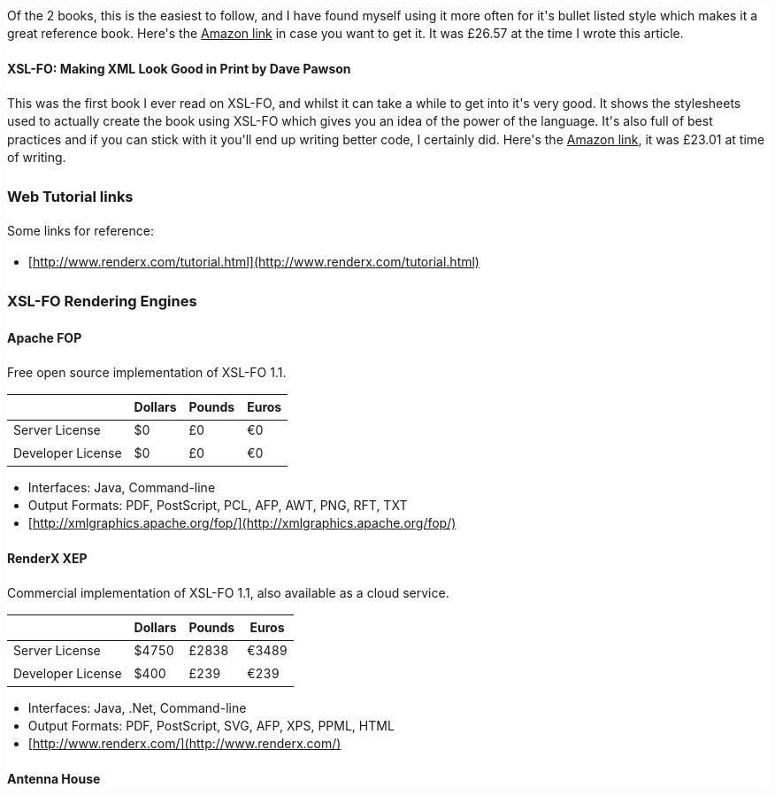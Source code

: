 Of the 2 books, this is the easiest to follow, and I have found myself using it more often for it's bullet listed style which makes it a great reference book. Here's the 
[Amazon link](http://www.amazon.co.uk/Definitive-XSL-FO-XML-Ken-Holman/dp/0131403745/ref=sr_1_1?ie=UTF8&qid=1401878746&sr=8-1&keywords=g+ken+holman) in case you want to get it. It was £26.57 at the time I wrote this article.


#### XSL-FO: Making XML Look Good in Print by Dave Pawson

This was the first book I ever read on XSL-FO, and whilst it can take a while to get into it's very good. It shows the stylesheets used to actually create the book using XSL-FO which gives you an idea of the power of the language. It's also full of best practices and if you can stick with it you'll end up writing better code, I certainly did. Here's the [Amazon link](http://www.amazon.co.uk/XSL-FO-Making-Look-Good-Print/dp/0596003552/ref=sr_1_1?ie=UTF8&qid=1401878789&sr=8-1&keywords=dave+pawson+xml), it was £23.01 at time of writing.

### Web Tutorial links

Some links for reference:

* [http://www.renderx.com/tutorial.html](http://www.renderx.com/tutorial.html)


### XSL-FO Rendering Engines

#### Apache FOP

Free open source implementation of XSL-FO 1.1.

| | Dollars | Pounds | Euros |
|-|-|-|-|
Server License | $0 | £0 | €0
Developer License | $0 | £0 | €0

* Interfaces: Java, Command-line
* Output Formats: PDF, PostScript, PCL, AFP, AWT, PNG, RFT, TXT
* [http://xmlgraphics.apache.org/fop/](http://xmlgraphics.apache.org/fop/)

#### RenderX XEP

Commercial implementation of XSL-FO 1.1, also available as a cloud service.

| | Dollars | Pounds | Euros |
|-|-|-|-|
Server License |$4750 | £2838 | €3489
Developer License |$400 | £239 | €239

* Interfaces: Java, .Net, Command-line
* Output Formats: PDF, PostScript, SVG, AFP, XPS, PPML, HTML
* [http://www.renderx.com/](http://www.renderx.com/)

#### Antenna House
